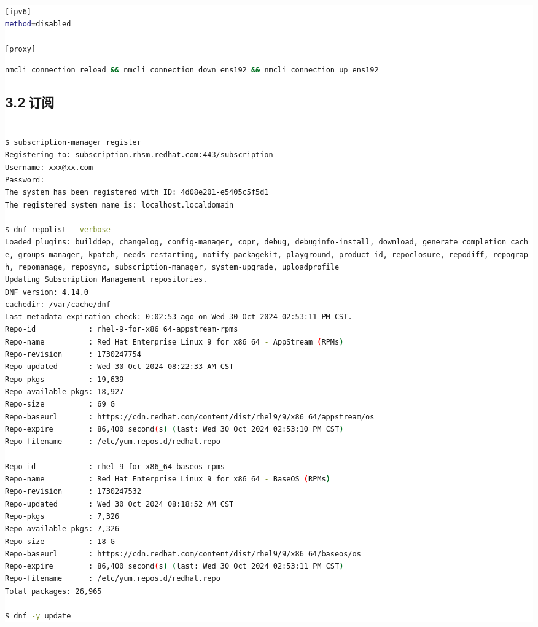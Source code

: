 ```bash
[ipv6]
method=disabled

[proxy]
```

```bash
nmcli connection reload && nmcli connection down ens192 && nmcli connection up ens192
```

## 3.2 订阅

```bash

$ subscription-manager register
Registering to: subscription.rhsm.redhat.com:443/subscription
Username: xxx@xx.com
Password: 
The system has been registered with ID: 4d08e201-e5405c5f5d1
The registered system name is: localhost.localdomain

$ dnf repolist --verbose
Loaded plugins: builddep, changelog, config-manager, copr, debug, debuginfo-install, download, generate_completion_cache, groups-manager, kpatch, needs-restarting, notify-packagekit, playground, product-id, repoclosure, repodiff, repograph, repomanage, reposync, subscription-manager, system-upgrade, uploadprofile
Updating Subscription Management repositories.
DNF version: 4.14.0
cachedir: /var/cache/dnf
Last metadata expiration check: 0:02:53 ago on Wed 30 Oct 2024 02:53:11 PM CST.
Repo-id            : rhel-9-for-x86_64-appstream-rpms
Repo-name          : Red Hat Enterprise Linux 9 for x86_64 - AppStream (RPMs)
Repo-revision      : 1730247754
Repo-updated       : Wed 30 Oct 2024 08:22:33 AM CST
Repo-pkgs          : 19,639
Repo-available-pkgs: 18,927
Repo-size          : 69 G
Repo-baseurl       : https://cdn.redhat.com/content/dist/rhel9/9/x86_64/appstream/os
Repo-expire        : 86,400 second(s) (last: Wed 30 Oct 2024 02:53:10 PM CST)
Repo-filename      : /etc/yum.repos.d/redhat.repo

Repo-id            : rhel-9-for-x86_64-baseos-rpms
Repo-name          : Red Hat Enterprise Linux 9 for x86_64 - BaseOS (RPMs)
Repo-revision      : 1730247532
Repo-updated       : Wed 30 Oct 2024 08:18:52 AM CST
Repo-pkgs          : 7,326
Repo-available-pkgs: 7,326
Repo-size          : 18 G
Repo-baseurl       : https://cdn.redhat.com/content/dist/rhel9/9/x86_64/baseos/os
Repo-expire        : 86,400 second(s) (last: Wed 30 Oct 2024 02:53:11 PM CST)
Repo-filename      : /etc/yum.repos.d/redhat.repo
Total packages: 26,965

$ dnf -y update
```
